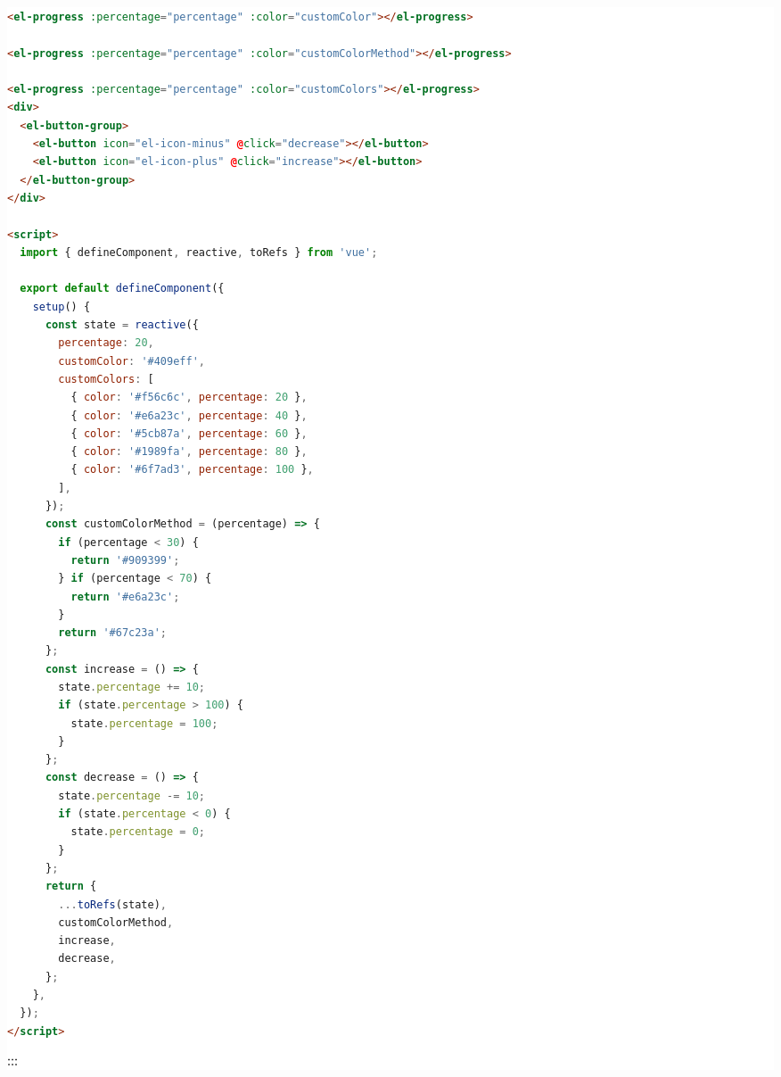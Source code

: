```html
<el-progress :percentage="percentage" :color="customColor"></el-progress>

<el-progress :percentage="percentage" :color="customColorMethod"></el-progress>

<el-progress :percentage="percentage" :color="customColors"></el-progress>
<div>
  <el-button-group>
    <el-button icon="el-icon-minus" @click="decrease"></el-button>
    <el-button icon="el-icon-plus" @click="increase"></el-button>
  </el-button-group>
</div>

<script>
  import { defineComponent, reactive, toRefs } from 'vue';

  export default defineComponent({
    setup() {
      const state = reactive({
        percentage: 20,
        customColor: '#409eff',
        customColors: [
          { color: '#f56c6c', percentage: 20 },
          { color: '#e6a23c', percentage: 40 },
          { color: '#5cb87a', percentage: 60 },
          { color: '#1989fa', percentage: 80 },
          { color: '#6f7ad3', percentage: 100 },
        ],
      });
      const customColorMethod = (percentage) => {
        if (percentage < 30) {
          return '#909399';
        } if (percentage < 70) {
          return '#e6a23c';
        }
        return '#67c23a';
      };
      const increase = () => {
        state.percentage += 10;
        if (state.percentage > 100) {
          state.percentage = 100;
        }
      };
      const decrease = () => {
        state.percentage -= 10;
        if (state.percentage < 0) {
          state.percentage = 0;
        }
      };
      return {
        ...toRefs(state),
        customColorMethod,
        increase,
        decrease,
      };
    },
  });
</script>
```
:::
